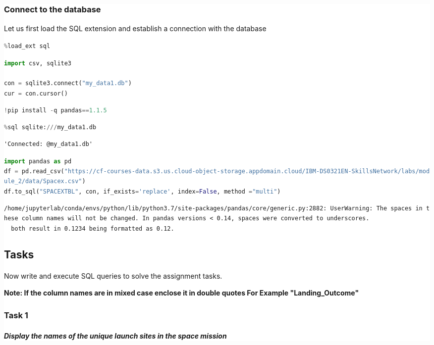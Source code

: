 
### Connect to the database

Let us first load the SQL extension and establish a connection with the database



```python
%load_ext sql
```


```python
import csv, sqlite3

con = sqlite3.connect("my_data1.db")
cur = con.cursor()
```


```python
!pip install -q pandas==1.1.5
```


```python
%sql sqlite:///my_data1.db
```




    'Connected: @my_data1.db'




```python
import pandas as pd
df = pd.read_csv("https://cf-courses-data.s3.us.cloud-object-storage.appdomain.cloud/IBM-DS0321EN-SkillsNetwork/labs/module_2/data/Spacex.csv")
df.to_sql("SPACEXTBL", con, if_exists='replace', index=False, method ="multi")
```

    /home/jupyterlab/conda/envs/python/lib/python3.7/site-packages/pandas/core/generic.py:2882: UserWarning: The spaces in these column names will not be changed. In pandas versions < 0.14, spaces were converted to underscores.
      both result in 0.1234 being formatted as 0.12.


## Tasks

Now write and execute SQL queries to solve the assignment tasks.

**Note: If the column names are in mixed case enclose it in double quotes
For Example "Landing_Outcome"**

### Task 1

##### Display the names of the unique launch sites  in the space mission

